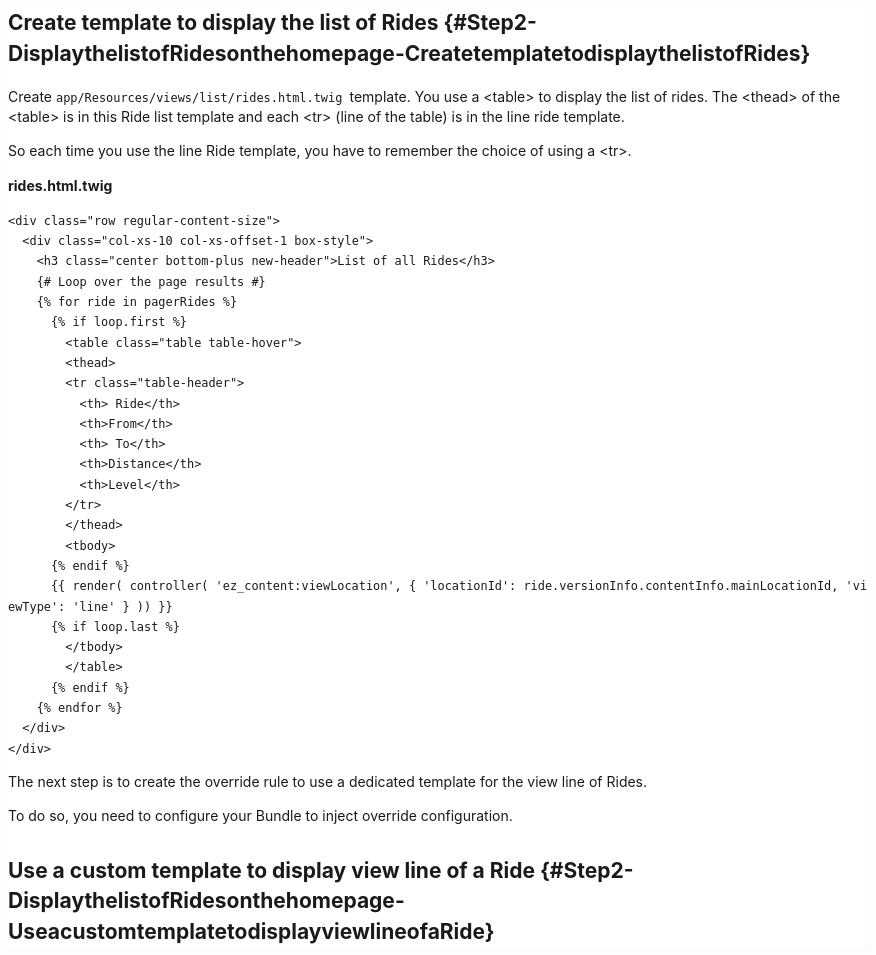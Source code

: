 
Create template to display the list of Rides {#Step2-DisplaythelistofRidesonthehomepage-CreatetemplatetodisplaythelistofRides}
--------------------------------------------

Create `app/Resources/views/list/rides.html.twig `template. You use a
&lt;table&gt; to display the list of rides. The &lt;thead&gt; of the
&lt;table&gt; is in this Ride list template and each &lt;tr&gt; (line of
the table) is in the line ride template.

So each time you use the line Ride template, you have to remember the
choice of using a &lt;tr&gt;.

**rides.html.twig**

~~~~ brush:
<div class="row regular-content-size">
  <div class="col-xs-10 col-xs-offset-1 box-style">
    <h3 class="center bottom-plus new-header">List of all Rides</h3>
    {# Loop over the page results #}
    {% for ride in pagerRides %}
      {% if loop.first %}
        <table class="table table-hover">
        <thead>
        <tr class="table-header">
          <th> Ride</th>
          <th>From</th>
          <th> To</th>
          <th>Distance</th>
          <th>Level</th>
        </tr>
        </thead>
        <tbody>
      {% endif %}
      {{ render( controller( 'ez_content:viewLocation', { 'locationId': ride.versionInfo.contentInfo.mainLocationId, 'viewType': 'line' } )) }}
      {% if loop.last %}
        </tbody>
        </table>
      {% endif %}
    {% endfor %}
  </div>
</div>
~~~~

The next step is to create the override rule to use a dedicated template
for the view line of Rides.

To do so, you need to configure your Bundle to inject override
configuration.

<span>Use a custom template to display view line of a Ride</span> {#Step2-DisplaythelistofRidesonthehomepage-UseacustomtemplatetodisplayviewlineofaRide}
-----------------------------------------------------------------
